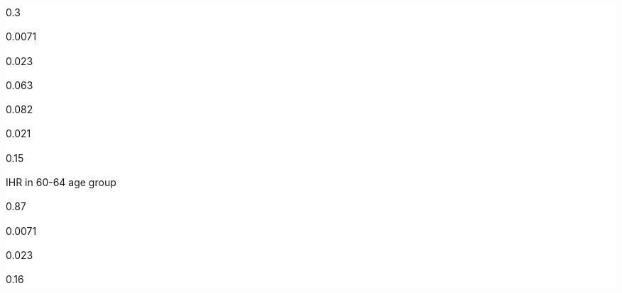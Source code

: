 </td>
<td style="text-align:left;">

0.3

</td>
<td style="text-align:left;">

0.0071

</td>
<td style="text-align:left;">

0.023

</td>
<td style="text-align:left;">

0.063

</td>
<td style="text-align:left;">

0.082

</td>
<td style="text-align:left;">

0.021

</td>
<td style="text-align:left;">

0.15

</td>
</tr>
<tr>
<td style="text-align:left;">

IHR in 60-64 age group

</td>
<td style="text-align:left;">

0.87

</td>
<td style="text-align:left;">

0.0071

</td>
<td style="text-align:left;">

0.023

</td>
<td style="text-align:left;">

0.16
